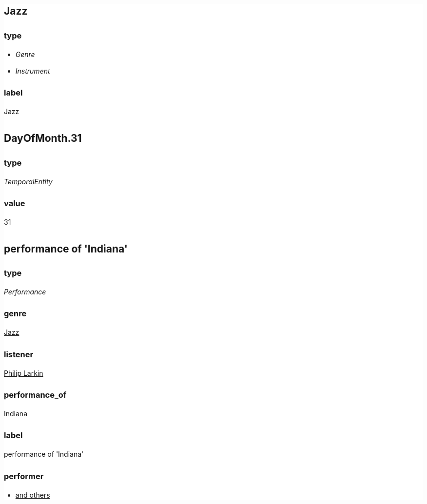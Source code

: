 ## Jazz

### type

 - *Genre*

 - *Instrument*

### label


Jazz

## DayOfMonth.31

### type


*TemporalEntity*

### value


31

## performance of 'Indiana'

### type


*Performance*

### genre


[Jazz](#Jazz)

### listener


[Philip  Larkin](#Philip-Larkin)

### performance_of


[Indiana](#Indiana)

### label


performance of 'Indiana'

### performer

 - [and others](#and-others)
